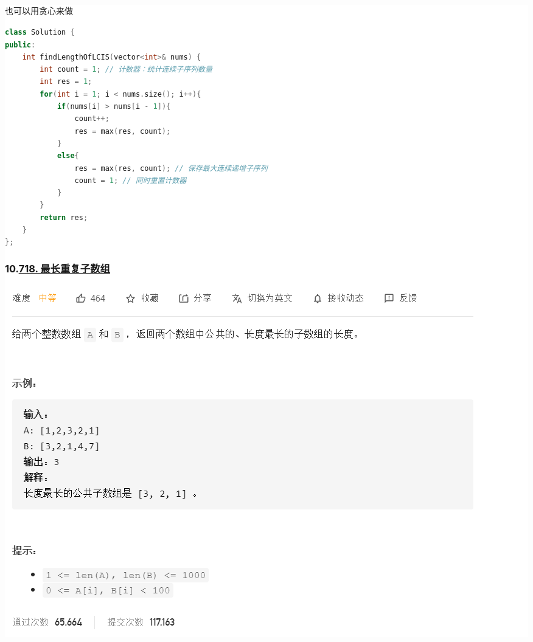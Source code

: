 
也可以用贪心来做

```c++
class Solution {
public:
    int findLengthOfLCIS(vector<int>& nums) {
        int count = 1; // 计数器：统计连续子序列数量
        int res = 1;
        for(int i = 1; i < nums.size(); i++){
            if(nums[i] > nums[i - 1]){
                count++;
                res = max(res, count); 
            }
            else{
                res = max(res, count); // 保存最大连续递增子序列
                count = 1; // 同时重置计数器
            }
        }
        return res;
    }
};
```



### 10.[718. 最长重复子数组](https://leetcode-cn.com/problems/maximum-length-of-repeated-subarray/)

![image-20210612114056354](动态规划1-20.assets/image-20210612114056354.png)
